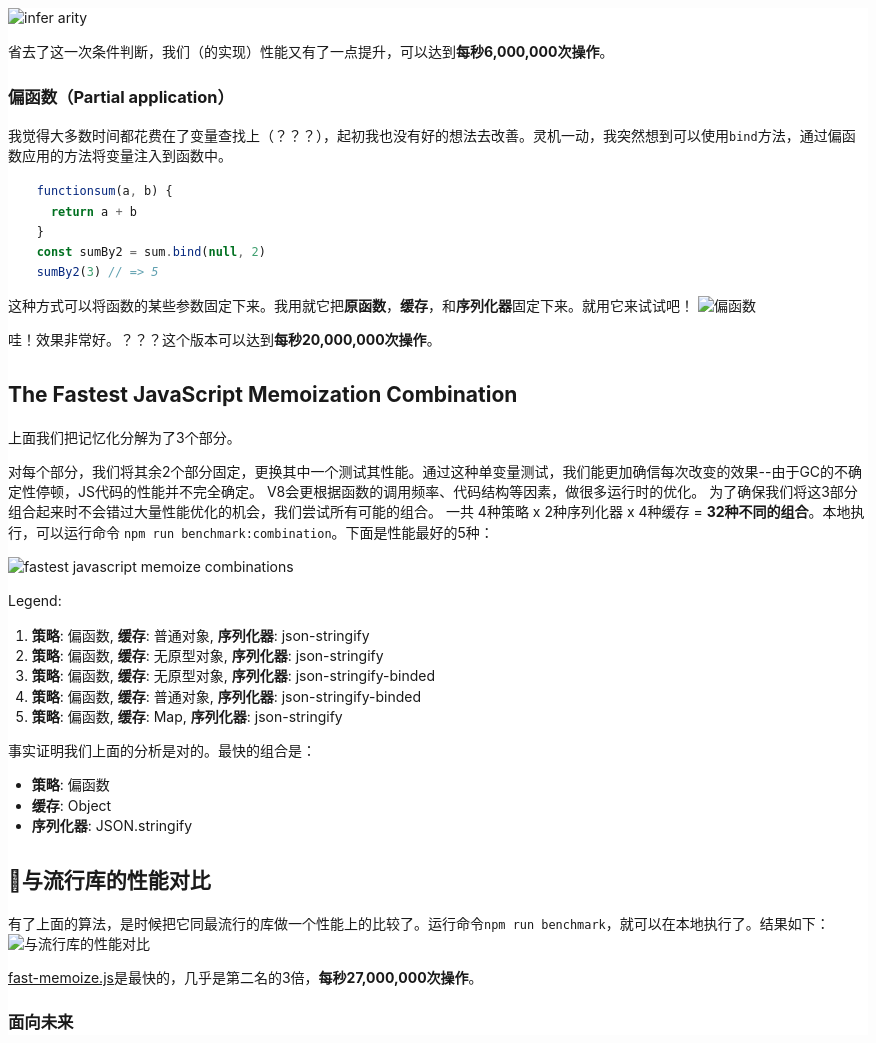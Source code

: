 ![infer arity](https://blog-assets.risingstack.com/2017/01/infer-arity.png)

省去了这一次条件判断，我们（的实现）性能又有了一点提升，可以达到**每秒6,000,000次操作**。

### 偏函数（Partial application） ###

我觉得大多数时间都花费在了变量查找上（？？？），起初我也没有好的想法去改善。灵机一动，我突然想到可以使用`bind`方法，通过偏函数应用的方法将变量注入到函数中。

```js
    functionsum(a, b) {  
      return a + b
    }
    const sumBy2 = sum.bind(null, 2)  
    sumBy2(3) // => 5  
```

这种方式可以将函数的某些参数固定下来。我用就它把**原函数**，**缓存**，和**序列化器**固定下来。就用它来试试吧！
![偏函数](https://blog-assets.risingstack.com/2017/01/partial-application.png)

哇！效果非常好。？？？这个版本可以达到**每秒20,000,000次操作**。

## The Fastest JavaScript Memoization Combination ##

上面我们把记忆化分解为了3个部分。

对每个部分，我们将其余2个部分固定，更换其中一个测试其性能。通过这种单变量测试，我们能更加确信每次改变的效果--由于GC的不确定性停顿，JS代码的性能并不完全确定。
V8会更根据函数的调用频率、代码结构等因素，做很多运行时的优化。
为了确保我们将这3部分组合起来时不会错过大量性能优化的机会，我们尝试所有可能的组合。
一共 4种策略 x 2种序列化器 x 4种缓存 = **32种不同的组合**。本地执行，可以运行命令 `npm run benchmark:combination`。下面是性能最好的5种：

![fastest javascript memoize combinations](https://blog-assets.risingstack.com/2017/01/fastest-javascript-memoize-combinations.png)

Legend:

1. **策略**: 偏函数, **缓存**: 普通对象, **序列化器**: json-stringify 
2. **策略**: 偏函数, **缓存**: 无原型对象, **序列化器**: json-stringify 
3. **策略**: 偏函数, **缓存**: 无原型对象, **序列化器**: json-stringify-binded 
4. **策略**: 偏函数, **缓存**: 普通对象, **序列化器**: json-stringify-binded 
5. **策略**: 偏函数, **缓存**: Map, **序列化器**: json-stringify

事实证明我们上面的分析是对的。最快的组合是：

- **策略**: 偏函数
- **缓存**: Object
- **序列化器**: JSON.stringify

## 与流行库的性能对比 ##

有了上面的算法，是时候把它同最流行的库做一个性能上的比较了。运行命令`npm run benchmark`，就可以在本地执行了。结果如下：
![与流行库的性能对比](https://blog-assets.risingstack.com/2017/01/benchmarking-against-other-memoization-libraries.png)

[fast-memoize.js](https://github.com/caiogondim/fast-memoize.js)是最快的，几乎是第二名的3倍，**每秒27,000,000次操作**。

### 面向未来 ###
